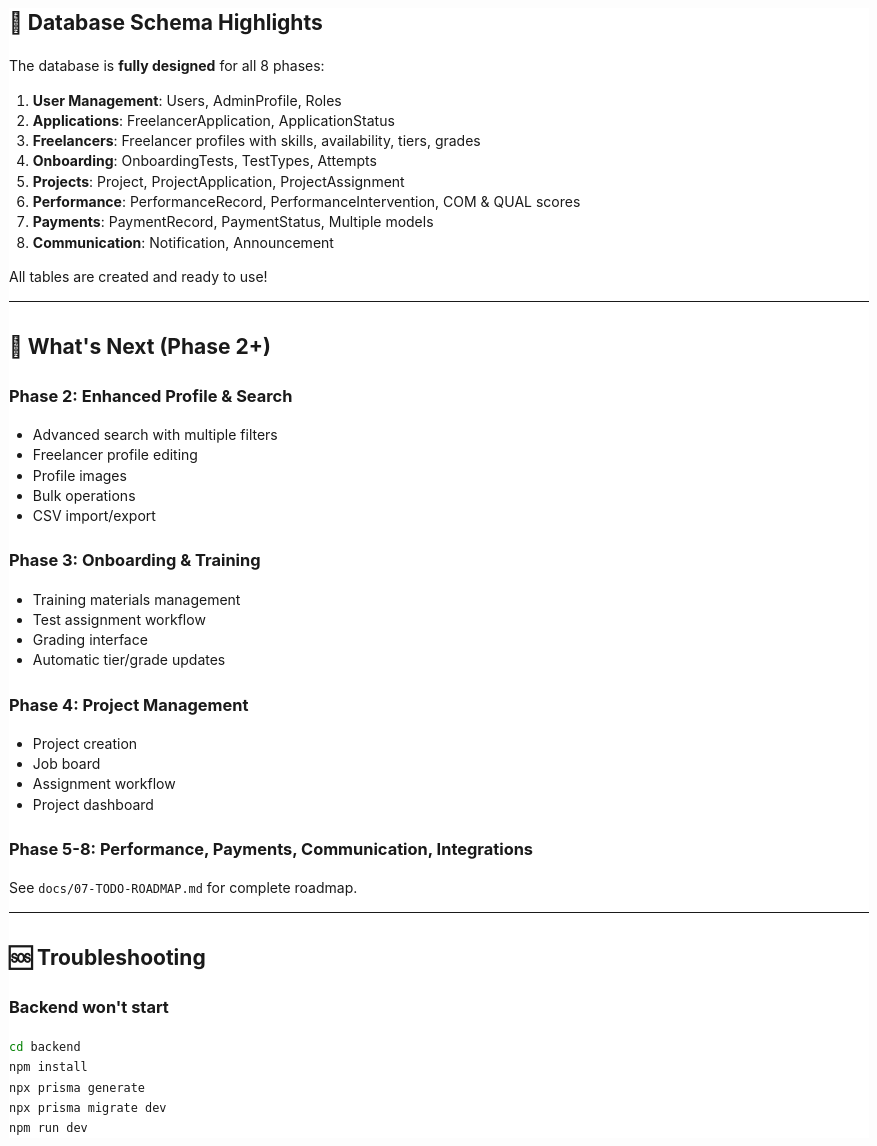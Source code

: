 
## 📝 Database Schema Highlights

The database is **fully designed** for all 8 phases:

1. **User Management**: Users, AdminProfile, Roles
2. **Applications**: FreelancerApplication, ApplicationStatus
3. **Freelancers**: Freelancer profiles with skills, availability, tiers, grades
4. **Onboarding**: OnboardingTests, TestTypes, Attempts
5. **Projects**: Project, ProjectApplication, ProjectAssignment
6. **Performance**: PerformanceRecord, PerformanceIntervention, COM & QUAL scores
7. **Payments**: PaymentRecord, PaymentStatus, Multiple models
8. **Communication**: Notification, Announcement

All tables are created and ready to use!

---

## 🚧 What's Next (Phase 2+)

### Phase 2: Enhanced Profile & Search
- Advanced search with multiple filters
- Freelancer profile editing
- Profile images
- Bulk operations
- CSV import/export

### Phase 3: Onboarding & Training
- Training materials management
- Test assignment workflow
- Grading interface
- Automatic tier/grade updates

### Phase 4: Project Management
- Project creation
- Job board
- Assignment workflow
- Project dashboard

### Phase 5-8: Performance, Payments, Communication, Integrations

See `docs/07-TODO-ROADMAP.md` for complete roadmap.

---

## 🆘 Troubleshooting

### Backend won't start
```bash
cd backend
npm install
npx prisma generate
npx prisma migrate dev
npm run dev
```
